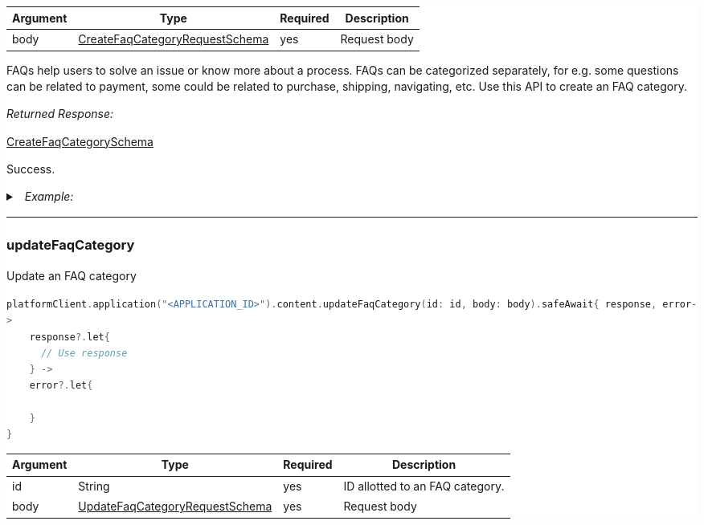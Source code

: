



| Argument  |  Type  | Required | Description |
| --------- | -----  | -------- | ----------- |
| body | [CreateFaqCategoryRequestSchema](#CreateFaqCategoryRequestSchema) | yes | Request body |


FAQs help users to solve an issue or know more about a process. FAQs can be categorized separately, for e.g. some questions can be related to payment, some could be related to purchase, shipping, navigating, etc. Use this API to create an FAQ category.

*Returned Response:*




[CreateFaqCategorySchema](#CreateFaqCategorySchema)

Success.




<details><summary><i>&nbsp; Example:</i></summary></details>









---


### updateFaqCategory
Update an FAQ category




```kotlin
platformClient.application("<APPLICATION_ID>").content.updateFaqCategory(id: id, body: body).safeAwait{ response, error->
    response?.let{
      // Use response
    } ->
    error?.let{
      
    } 
}
```





| Argument  |  Type  | Required | Description |
| --------- | -----  | -------- | ----------- | 
| id | String | yes | ID allotted to an FAQ category. |  
| body | [UpdateFaqCategoryRequestSchema](#UpdateFaqCategoryRequestSchema) | yes | Request body |
